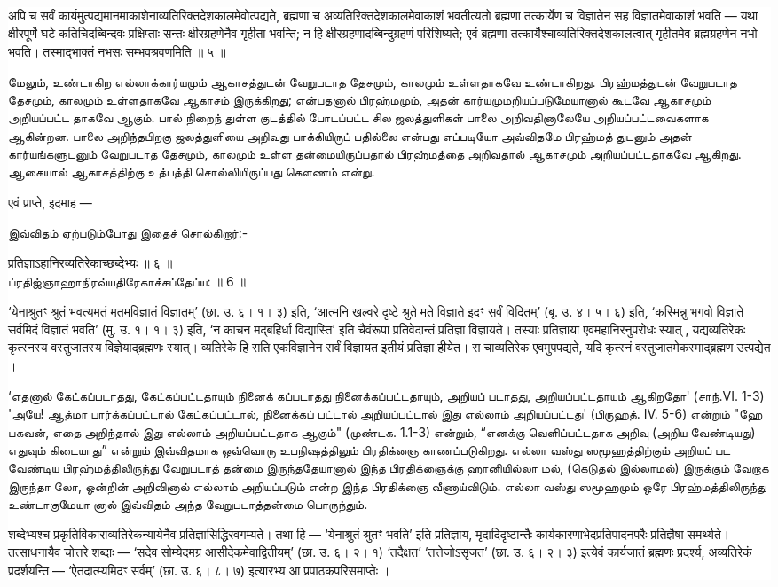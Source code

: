 अपि च सर्वं कार्यमुत्पद्यमानमाकाशेनाव्यतिरिक्तदेशकालमेवोत्पद्यते,
ब्रह्मणा च अव्यतिरिक्तदेशकालमेवाकाशं भवतीत्यतो ब्रह्मणा तत्कार्येण च
विज्ञातेन सह विज्ञातमेवाकाशं भवति — यथा क्षीरपूर्णे घटे कतिचिदब्बिन्दवः
प्रक्षिप्ताः सन्तः क्षीरग्रहणेनैव गृहीता भवन्ति; न हि
क्षीरग्रहणादब्बिन्दुग्रहणं परिशिष्यते; एवं ब्रह्मणा
तत्कार्यैश्चाव्यतिरिक्तदेशकालत्वात् गृहीतमेव ब्रह्मग्रहणेन नभो भवति।
तस्माद्भाक्तं नभसः सम्भवश्रवणमिति ॥ ५ ॥

மேலும், உண்டாகிற எல்லாக்கார்யமும் ஆகாசத்துடன் வேறுபடாத தேசமும், காலமும்
உள்ளதாகவே உண்டாகிறது. பிரஹ்மத்துடன் வேறுபடாத தேசமும், காலமும் உள்ளதாகவே
ஆகாசம் இருக்கிறது; என்பதனால் பிரஹ்மமும், அதன் கார்யமுமறியப்படுமேயானால்
கூடவே ஆகாசமும் அறியப்பட்ட தாகவே ஆகும். பால் நிறைந் துள்ள குடத்தில்
போடப்பட்ட சில ஜலத்துளிகள் பாலை அறிவதினாலேயே அறியப்பட்டவைகளாக ஆகின்றன.
பாலை அறிந்தபிறகு ஜலத்துளியை அறிவது பாக்கியிருப் பதில்லை என்பது எப்படியோ
அவ்விதமே பிரஹ்மத் துடனும் அதன் கார்யங்களுடனும் வேறுபடாத தேசமும், காலமும்
உள்ள தன்மையிருப்பதால் பிரஹ்மத்தை அறிவதால் ஆகாசமும் அறியப்பட்டதாகவே
ஆகிறது. ஆகையால் ஆகாசத்திற்கு உத்பத்தி சொல்லியிருப்பது கௌணம் என்று.

एवं प्राप्ते, इदमाह —

இவ்விதம் ஏற்படும்போது இதைச் சொல்கிறார்:-

प्रतिज्ञाऽहानिरव्यतिरेकाच्छब्देभ्यः ॥ ६ ॥  
ப்ரதிஜ்ஞாஹாநிரவ்யதிரேகாச்சப்தேப்ய: ॥ 6 ॥

‘येनाश्रुतꣳ श्रुतं भवत्यमतं मतमविज्ञातं विज्ञातम्’ (छा. उ. ६। १। ३)
इति, ‘आत्मनि खल्वरे दृष्टे श्रुते मते विज्ञाते इदꣳ सर्वं विदितम्’ (बृ.
उ. ४। ५। ६) इति, ‘कस्मिन्नु भगवो विज्ञाते सर्वमिदं विज्ञातं भवति’ (मु.
उ. १। १। ३) इति, ‘न काचन मद्बहिर्धा विद्यास्ति’ इति चैवंरूपा
प्रतिवेदान्तं प्रतिज्ञा विज्ञायते। तस्याः प्रतिज्ञाया एवमहानिरनुपरोधः
स्यात् , यद्यव्यतिरेकः कृत्स्नस्य वस्तुजातस्य विज्ञेयाद्ब्रह्मणः
स्यात्। व्यतिरेके हि सति एकविज्ञानेन सर्वं विज्ञायत इतीयं प्रतिज्ञा
हीयेत। स चाव्यतिरेक एवमुपपद्यते, यदि कृत्स्नं वस्तुजातमेकस्माद्ब्रह्मण
उत्पद्येत ।

‘எதனால் கேட்கப்படாதது, கேட்கப்பட்டதாயும் நினைக் கப்படாதது
நினைக்கப்பட்டதாயும், அறியப் படாதது, அறியப்பட்டதாயும் ஆகிறதோ' (சாந்.VI.
1-3) 'அயே! ஆத்மா பார்க்கப்பட்டால் கேட்கப்பட்டால், நினைக்கப் பட்டால்
அறியப்பட்டால் இது எல்லாம் அறியப்பட்டது' (பிருஹத். IV. 5-6) என்றும் "ஹே
பகவன், எதை அறிந்தால் இது எல்லாம் அறியப்பட்டதாக ஆகும்" (முண்டக. 1.1-3)
என்றும், “எனக்கு வெளிப்பட்டதாக அறிவு (அறிய வேண்டியது) எதுவும் கிடையாது”
என்றும் இவ்விதமாக ஒவ்வொரு உபநிஷத்திலும் பிரதிக்ஞை காணப்படுகிறது. எல்லா
வஸ்து ஸமூஹத்திற்கும் அறியப் பட வேண்டிய பிரஹ்மத்திலிருந்து வேறுபடாத்
தன்மை இருந்ததேயானால் இந்த பிரதிக்ஞைக்கு ஹானியில்லா மல், (கெடுதல்
இல்லாமல்) இருக்கும் வேறாக இருந்தா லோ, ஒன்றின் அறிவினால் எல்லாம்
அறியப்படும் என்ற இந்த பிரதிக்ஞை வீணாய்விடும். எல்லா வஸ்து ஸமூஹமும் ஒரே
பிரஹ்மத்திலிருந்து உண்டாகுமேயா னால் இவ்விதம் அந்த வேறுபடாத்தன்மை
பொருந்தும்.

शब्देभ्यश्च प्रकृतिविकाराव्यतिरेकन्यायेनैव प्रतिज्ञासिद्धिरवगम्यते। तथा
हि — ‘येनाश्रुतं श्रुतꣳ भवति’ इति प्रतिज्ञाय, मृदादिदृष्टान्तैः
कार्यकारणाभेदप्रतिपादनपरैः प्रतिज्ञैषा समर्थ्यते। तत्साधनायैव चोत्तरे
शब्दाः — ‘सदेव सोम्येदमग्र आसीदेकमेवाद्वितीयम्’ (छा. उ. ६। २। १)
‘तदैक्षत’ ‘तत्तेजोऽसृजत’ (छा. उ. ६। २। ३) इत्येवं कार्यजातं ब्रह्मणः
प्रदर्श्य, अव्यतिरेकं प्रदर्शयन्ति — ‘ऐतदात्म्यमिदꣳ सर्वम्’ (छा. उ. ६।
८। ७) इत्यारभ्य आ प्रपाठकपरिसमाप्तेः ।
